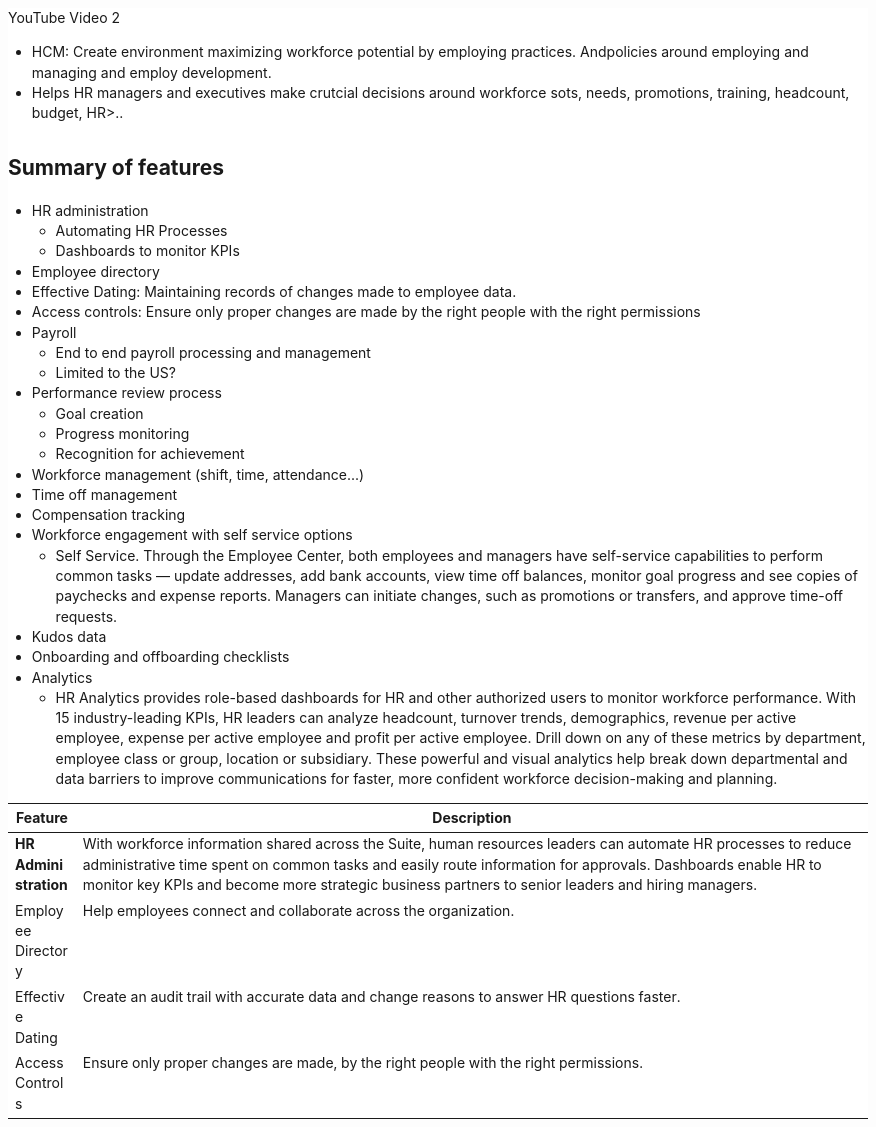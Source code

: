 YouTube Video 2
- HCM: Create environment maximizing workforce potential by employing practices. Andpolicies around employing and managing and employ development. 
- Helps HR managers and executives make crutcial decisions around workforce sots, needs, promotions, training, headcount, budget, HR>..


## Summary of features

* HR administration
	* Automating HR Processes
	* Dashboards to monitor KPIs
* Employee directory
* Effective Dating: Maintaining records of changes made to employee data.
* Access controls: Ensure only proper changes are made by the right people with the right permissions
* Payroll
	* End to end payroll processing and management 
	* Limited to the US?
* Performance review process
	* Goal creation
	* Progress monitoring
	* Recognition for achievement
* Workforce management (shift, time, attendance...)
* Time off management
* Compensation tracking
* Workforce engagement with self service options
	* Self Service. Through the Employee Center, both employees and managers have self-service capabilities to perform common tasks — update addresses, add bank accounts, view time off balances, monitor goal progress and see copies of paychecks and expense reports. Managers can initiate changes, such as promotions or transfers, and approve time-off requests.
* Kudos data
* Onboarding and offboarding checklists
* Analytics
	* HR Analytics provides role-based dashboards for HR and other authorized users to monitor workforce performance. With 15 industry-leading KPIs, HR leaders can analyze headcount, turnover trends, demographics, revenue per active employee, expense per active employee and profit per active employee. Drill down on any of these metrics by department, employee class or group, location or subsidiary. These powerful and visual analytics help break down departmental and data barriers to improve communications for faster, more confident workforce decision-making and planning.

| Feature                            | Description                                                                                                                                                                                                                                                                                                                                                                                                                                                                                                                                                                                 |
| ---------------------------------- | ------------------------------------------------------------------------------------------------------------------------------------------------------------------------------------------------------------------------------------------------------------------------------------------------------------------------------------------------------------------------------------------------------------------------------------------------------------------------------------------------------------------------------------------------------------------------------------------- |
| **HR Administration**              | With workforce information shared across the Suite, human resources leaders can automate HR processes to reduce administrative time spent on common tasks and easily route information for approvals. Dashboards enable HR to monitor key KPIs and become more strategic business partners to senior leaders and hiring managers.                                                                                                                                                                                                                                                           |
| Employee Directory                 | Help employees connect and collaborate across the organization.                                                                                                                                                                                                                                                                                                                                                                                                                                                                                                                             |
| Effective Dating                   | Create an audit trail with accurate data and change reasons to answer HR questions faster.                                                                                                                                                                                                                                                                                                                                                                                                                                                                                                  |
| Access Controls                    | Ensure only proper changes are made, by the right people with the right permissions.                                                                                                                                                                                                                                                                                                                                                                                                                                                                                                        |